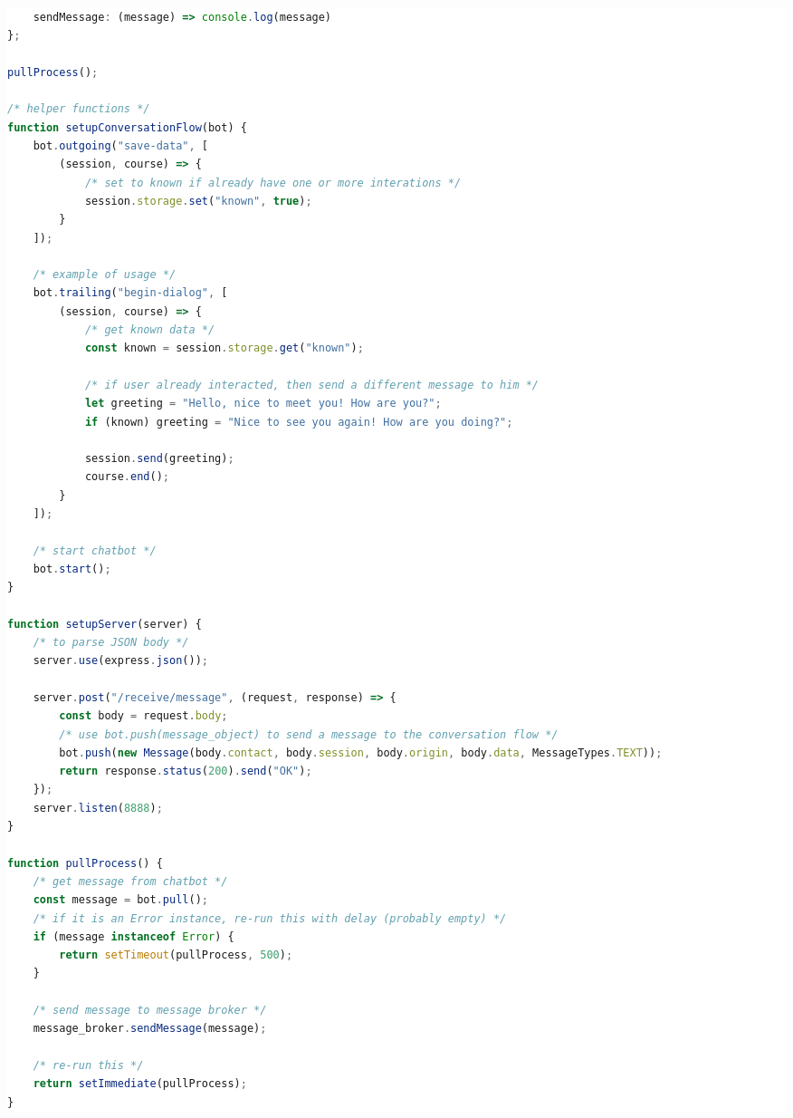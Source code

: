 ```javascript
    sendMessage: (message) => console.log(message)
};

pullProcess();

/* helper functions */
function setupConversationFlow(bot) {
    bot.outgoing("save-data", [
        (session, course) => {
            /* set to known if already have one or more interations */
            session.storage.set("known", true);
        }
    ]);

    /* example of usage */
    bot.trailing("begin-dialog", [
        (session, course) => {
            /* get known data */
            const known = session.storage.get("known");
        
            /* if user already interacted, then send a different message to him */
            let greeting = "Hello, nice to meet you! How are you?";
            if (known) greeting = "Nice to see you again! How are you doing?";
        
            session.send(greeting);
            course.end();
        }
    ]);

    /* start chatbot */
    bot.start();
}

function setupServer(server) {
    /* to parse JSON body */
    server.use(express.json());

    server.post("/receive/message", (request, response) => {
        const body = request.body;
        /* use bot.push(message_object) to send a message to the conversation flow */
        bot.push(new Message(body.contact, body.session, body.origin, body.data, MessageTypes.TEXT));
        return response.status(200).send("OK");
    });
    server.listen(8888);
}

function pullProcess() {
    /* get message from chatbot */
    const message = bot.pull();
    /* if it is an Error instance, re-run this with delay (probably empty) */
    if (message instanceof Error) {
        return setTimeout(pullProcess, 500);
    }

    /* send message to message broker */
    message_broker.sendMessage(message);

    /* re-run this */
    return setImmediate(pullProcess);
}
```